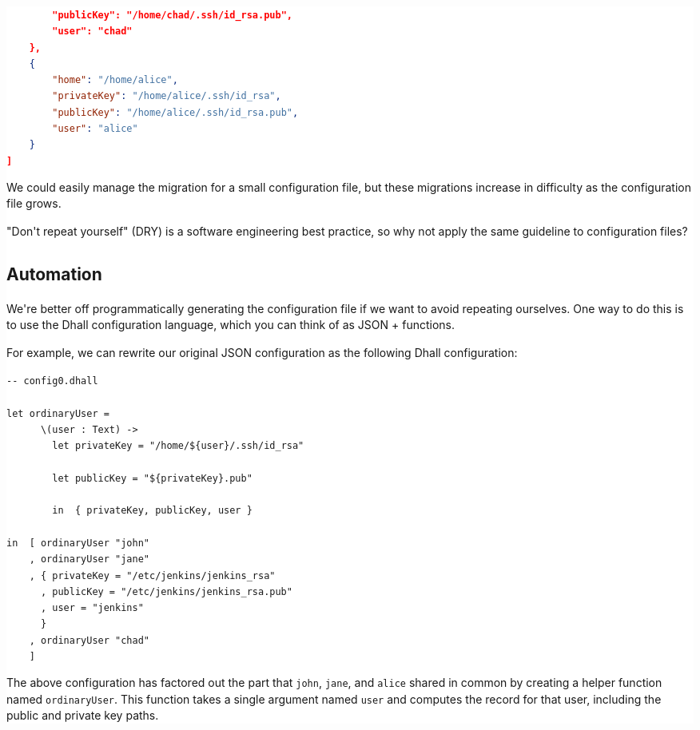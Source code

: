 ```json
        "publicKey": "/home/chad/.ssh/id_rsa.pub",
        "user": "chad"
    },
    {
        "home": "/home/alice",
        "privateKey": "/home/alice/.ssh/id_rsa",
        "publicKey": "/home/alice/.ssh/id_rsa.pub",
        "user": "alice"
    }
]
```

We could easily manage the migration for a small configuration file, but these
migrations increase in difficulty as the configuration file grows.

"Don't repeat yourself" (DRY) is a software engineering best practice, so why
not apply the same guideline to configuration files?

## Automation

We're better off programmatically generating the configuration file if we want
to avoid repeating ourselves.  One way to do this is to use the Dhall
configuration language, which you can think of as JSON + functions.

For example, we can rewrite our original JSON configuration as the following
Dhall configuration:

```dhall
-- config0.dhall

let ordinaryUser =
      \(user : Text) ->
        let privateKey = "/home/${user}/.ssh/id_rsa"

        let publicKey = "${privateKey}.pub"

        in  { privateKey, publicKey, user }

in  [ ordinaryUser "john"
    , ordinaryUser "jane"
    , { privateKey = "/etc/jenkins/jenkins_rsa"
      , publicKey = "/etc/jenkins/jenkins_rsa.pub"
      , user = "jenkins"
      }
    , ordinaryUser "chad"
    ]
```

The above configuration has factored out the part that `john`, `jane`, and
`alice` shared in common by creating a helper function named `ordinaryUser`.
This function takes a single argument named `user` and computes the record for
that user, including the public and private key paths.
